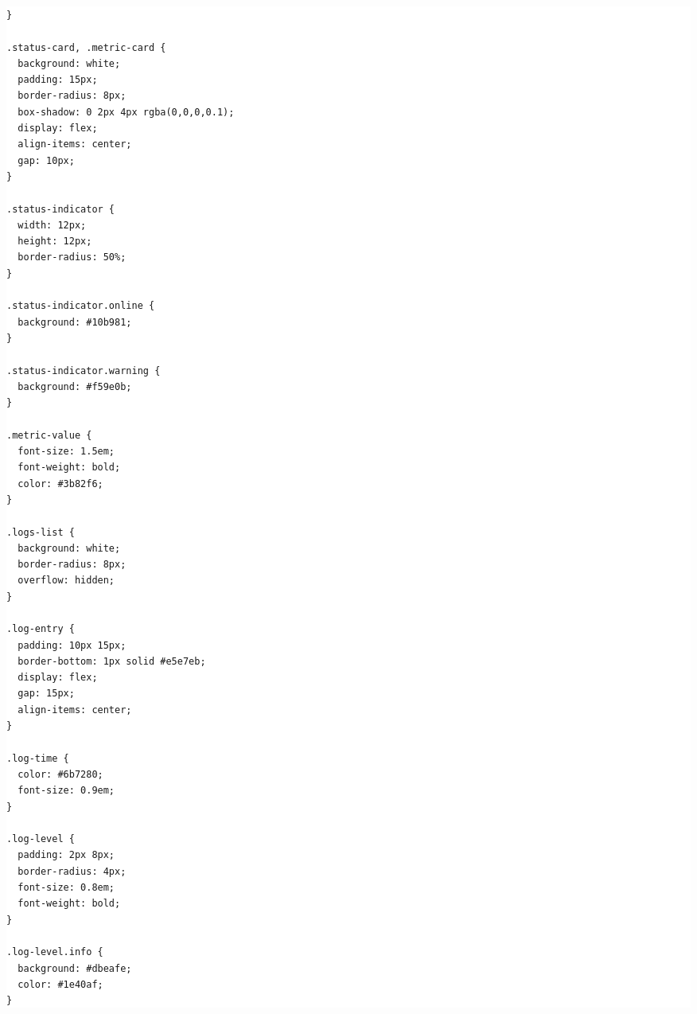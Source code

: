 ```vue
}

.status-card, .metric-card {
  background: white;
  padding: 15px;
  border-radius: 8px;
  box-shadow: 0 2px 4px rgba(0,0,0,0.1);
  display: flex;
  align-items: center;
  gap: 10px;
}

.status-indicator {
  width: 12px;
  height: 12px;
  border-radius: 50%;
}

.status-indicator.online {
  background: #10b981;
}

.status-indicator.warning {
  background: #f59e0b;
}

.metric-value {
  font-size: 1.5em;
  font-weight: bold;
  color: #3b82f6;
}

.logs-list {
  background: white;
  border-radius: 8px;
  overflow: hidden;
}

.log-entry {
  padding: 10px 15px;
  border-bottom: 1px solid #e5e7eb;
  display: flex;
  gap: 15px;
  align-items: center;
}

.log-time {
  color: #6b7280;
  font-size: 0.9em;
}

.log-level {
  padding: 2px 8px;
  border-radius: 4px;
  font-size: 0.8em;
  font-weight: bold;
}

.log-level.info {
  background: #dbeafe;
  color: #1e40af;
}

```